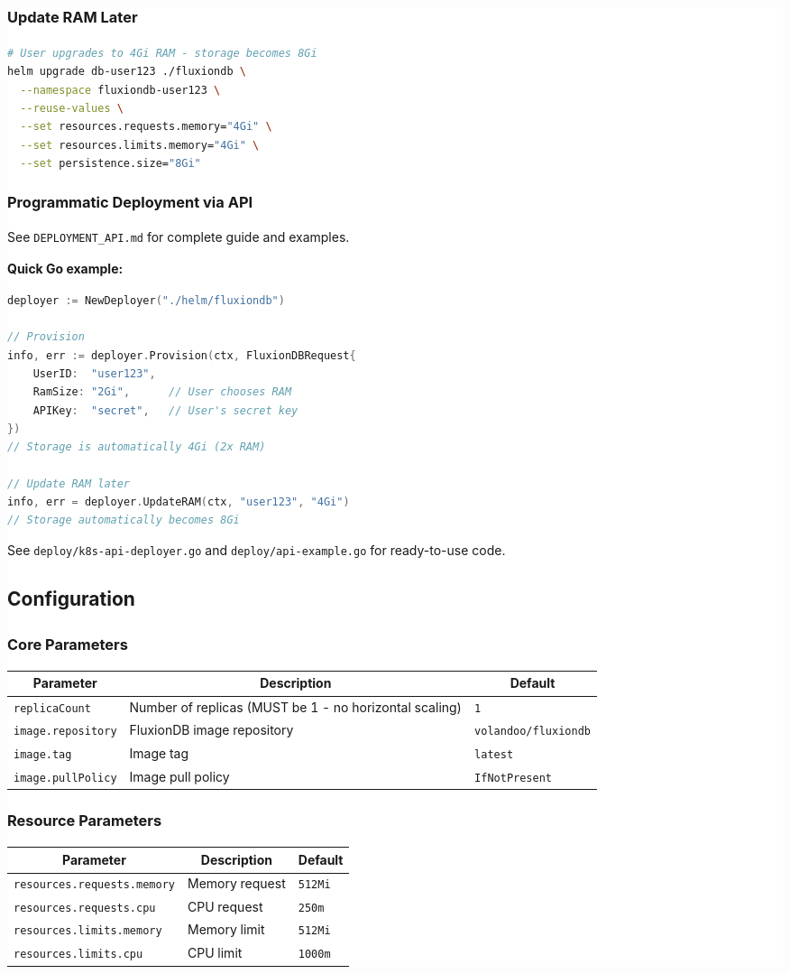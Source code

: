 ### Update RAM Later

```bash
# User upgrades to 4Gi RAM - storage becomes 8Gi
helm upgrade db-user123 ./fluxiondb \
  --namespace fluxiondb-user123 \
  --reuse-values \
  --set resources.requests.memory="4Gi" \
  --set resources.limits.memory="4Gi" \
  --set persistence.size="8Gi"
```

### Programmatic Deployment via API

See `DEPLOYMENT_API.md` for complete guide and examples.

**Quick Go example:**

```go
deployer := NewDeployer("./helm/fluxiondb")

// Provision
info, err := deployer.Provision(ctx, FluxionDBRequest{
    UserID:  "user123",
    RamSize: "2Gi",      // User chooses RAM
    APIKey:  "secret",   // User's secret key
})
// Storage is automatically 4Gi (2x RAM)

// Update RAM later
info, err = deployer.UpdateRAM(ctx, "user123", "4Gi")
// Storage automatically becomes 8Gi
```

See `deploy/k8s-api-deployer.go` and `deploy/api-example.go` for ready-to-use code.

## Configuration

### Core Parameters

| Parameter          | Description                                            | Default              |
| ------------------ | ------------------------------------------------------ | -------------------- |
| `replicaCount`     | Number of replicas (MUST be 1 - no horizontal scaling) | `1`                  |
| `image.repository` | FluxionDB image repository                             | `volandoo/fluxiondb` |
| `image.tag`        | Image tag                                              | `latest`             |
| `image.pullPolicy` | Image pull policy                                      | `IfNotPresent`       |

### Resource Parameters

| Parameter                   | Description    | Default |
| --------------------------- | -------------- | ------- |
| `resources.requests.memory` | Memory request | `512Mi` |
| `resources.requests.cpu`    | CPU request    | `250m`  |
| `resources.limits.memory`   | Memory limit   | `512Mi` |
| `resources.limits.cpu`      | CPU limit      | `1000m` |
